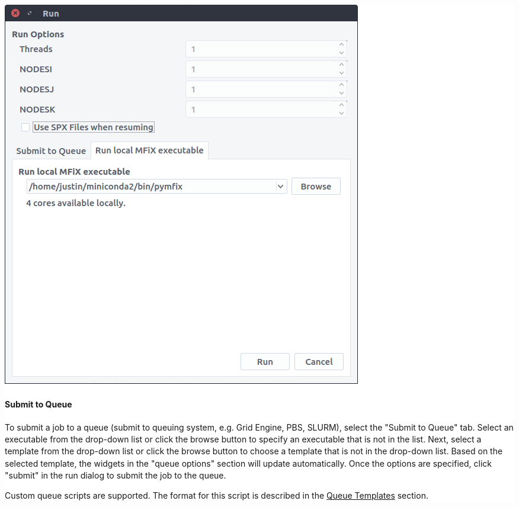 <img alt="command line" src="doc/media/gui_rundialog_local.png" style="width:800;height:600" />

#### Submit to Queue

To submit a job to a queue (submit to queuing system, e.g. Grid Engine, PBS,
SLURM), select the "Submit to Queue" tab. Select an executable from the drop-down
list or click the browse button to specify an executable that is not in the
list. Next, select a template from the drop-down list or click the browse button
to choose a template that is not in the drop-down list. Based on the selected
template, the widgets in the "queue options" section will update automatically.
Once the options are specified, click "submit" in the run dialog to submit the
job to the queue.

Custom queue scripts are supported. The format for this script is described in the
[Queue Templates](#queue-templates) section.
